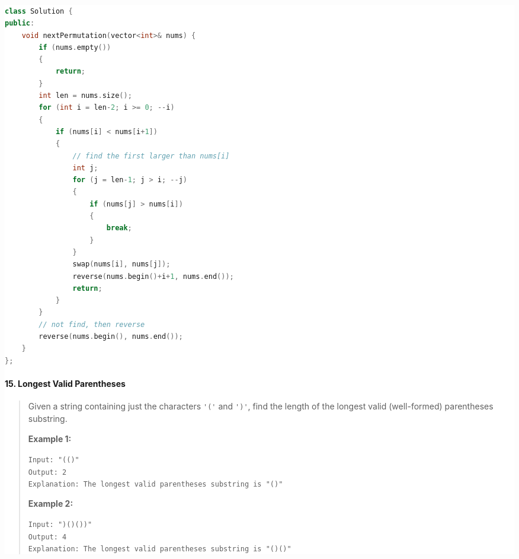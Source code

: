 ```c++
class Solution {
public:
    void nextPermutation(vector<int>& nums) {
        if (nums.empty())
        {
            return;
        }
        int len = nums.size();
        for (int i = len-2; i >= 0; --i)
        {
            if (nums[i] < nums[i+1])
            {
                // find the first larger than nums[i]
                int j;
                for (j = len-1; j > i; --j)
                {
                    if (nums[j] > nums[i])
                    {
                        break;
                    }
                }
                swap(nums[i], nums[j]);
                reverse(nums.begin()+i+1, nums.end());
                return;
            }
        }
        // not find, then reverse
        reverse(nums.begin(), nums.end());
    }
};
```

#### 15. Longest Valid Parentheses

> Given a string containing just the characters `'('` and `')'`, find the length of the longest valid (well-formed) parentheses substring.
>
> **Example 1:**
>
> ```
> Input: "(()"
> Output: 2
> Explanation: The longest valid parentheses substring is "()"
> ```
>
> **Example 2:**
>
> ```
> Input: ")()())"
> Output: 4
> Explanation: The longest valid parentheses substring is "()()"
> ```
